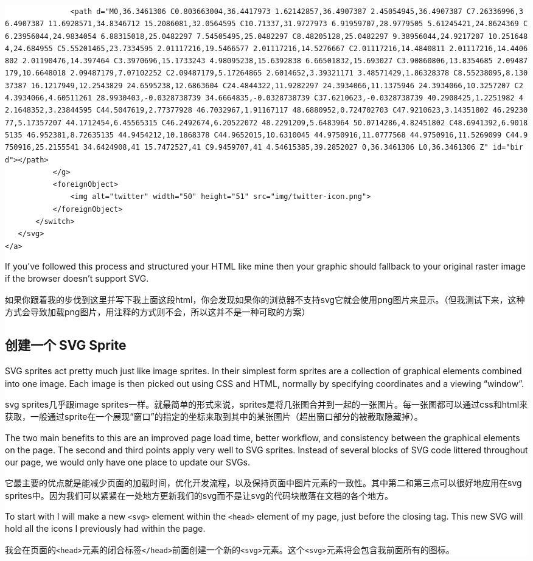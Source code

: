 	               <path d="M0,36.3461306 C0.803663004,36.4417973 1.62142857,36.4907387 2.45054945,36.4907387 C7.26336996,36.4907387 11.6928571,34.8346712 15.2086081,32.0564595 C10.71337,31.9727973 6.91959707,28.9779505 5.61245421,24.8624369 C6.23956044,24.9834054 6.88315018,25.0482297 7.54505495,25.0482297 C8.48205128,25.0482297 9.38956044,24.9217207 10.2516484,24.684955 C5.55201465,23.7334595 2.01117216,19.5466577 2.01117216,14.5276667 C2.01117216,14.4840811 2.01117216,14.4406802 2.01190476,14.397464 C3.3970696,15.1733243 4.98095238,15.6392838 6.66501832,15.693027 C3.90860806,13.8354685 2.09487179,10.6648018 2.09487179,7.07102252 C2.09487179,5.17264865 2.6014652,3.39321171 3.48571429,1.86328378 C8.55238095,8.13037387 16.1217949,12.2543829 24.6595238,12.6863604 C24.4844322,11.9282297 24.3934066,11.1375946 24.3934066,10.3257207 C24.3934066,4.60511261 28.9930403,-0.0328738739 34.6664835,-0.0328738739 C37.6210623,-0.0328738739 40.2908425,1.2251982 42.1648352,3.23844595 C44.5047619,2.77377928 46.7032967,1.91167117 48.6880952,0.724702703 C47.9210623,3.14351802 46.2923077,5.17357207 44.1712454,6.45565315 C46.2492674,6.20522072 48.2291209,5.6483964 50.0714286,4.82451802 C48.6941392,6.90185135 46.952381,8.72635135 44.9454212,10.1868378 C44.9652015,10.6310045 44.9750916,11.0777568 44.9750916,11.5269099 C44.9750916,25.2155541 34.6424908,41 15.7472527,41 C9.9459707,41 4.54615385,39.2852027 0,36.3461306 L0,36.3461306 Z" id="bird"></path>
	           </g>
	           <foreignObject>
	               <img alt="twitter" width="50" height="51" src="img/twitter-icon.png">
	           </foreignObject>
	       </switch>
	   </svg>
	</a>
	
If you’ve followed this process and structured your HTML like mine then your graphic should fallback to your original raster image if the browser doesn’t support SVG.

如果你跟着我的步伐到这里并写下我上面这段html，你会发现如果你的浏览器不支持svg它就会使用png图片来显示。（但我测试下来，这种方式会导致加载png图片，用注释的方式则不会，所以这并不是一种可取的方案）

## 创建一个 SVG Sprite

SVG sprites act pretty much just like image sprites. In their simplest form sprites are a collection of graphical elements combined into one image. Each image is then picked out using CSS and HTML, normally by specifying coordinates and a viewing “window”. 

svg sprites几乎跟image sprites一样。就最简单的形式来说，sprites是将几张图合并到一起的一张图片。每一张图都可以通过css和html来获取，一般通过sprite在一个展现“窗口”的指定的坐标来取到其中的某张图片（超出窗口部分的被截取隐藏掉）。

The two main benefits to this are an improved page load time, better workflow, and consistency between the graphical elements on the page. The second and third points apply very well to SVG sprites. Instead of several blocks of SVG code littered throughout our page, we would only have one place to update our SVGs.

它最主要的优点就是能减少页面的加载时间，优化开发流程，以及保持页面中图片元素的一致性。其中第二和第三点可以很好地应用在svg sprites中。因为我们可以紧紧在一处地方更新我们的svg而不是让svg的代码块散落在文档的各个地方。

To start with I will make a new `<svg>` element within the `<head>` element of my page, just before the closing tag. This new SVG will hold all the icons I previously had within the page.

我会在页面的`<head>`元素的闭合标签`</head>`前面创建一个新的`<svg>`元素。这个`<svg>`元素将会包含我前面所有的图标。
